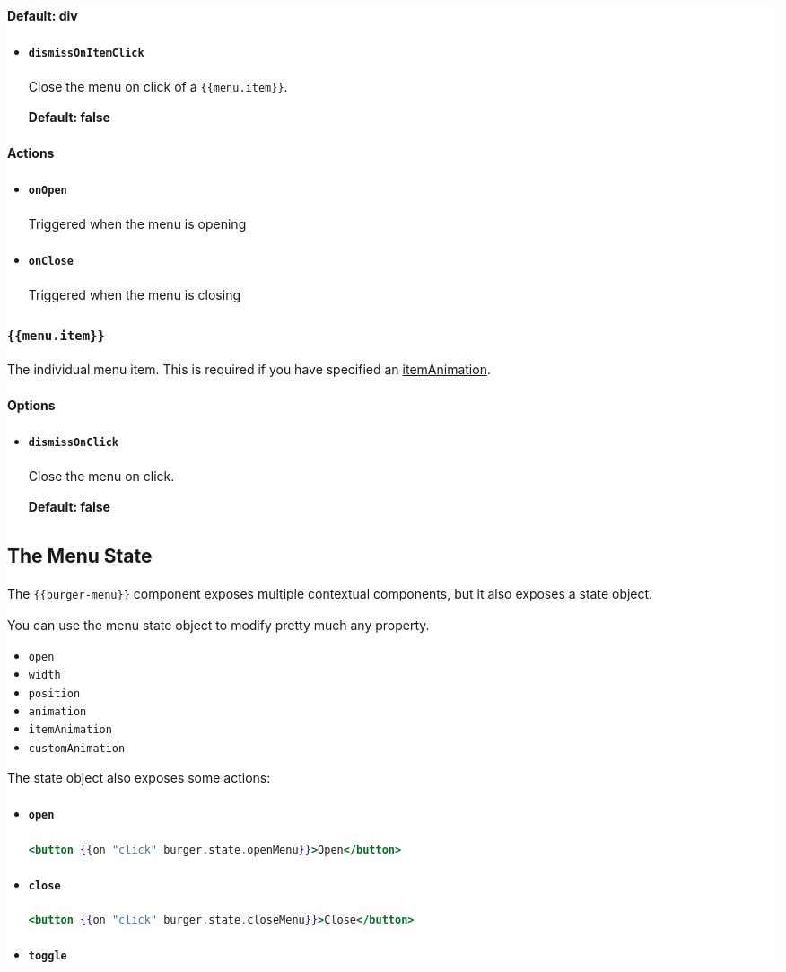   **Default: div**

- #### `dismissOnItemClick`

  Close the menu on click of a `{{menu.item}}`.

  **Default: false**

#### Actions

- #### `onOpen`

  Triggered when the menu is opening

- #### `onClose`

  Triggered when the menu is closing

### `{{menu.item}}`

The individual menu item. This is required if you have specified an [itemAnimation](#itemanimation).

#### Options

- #### `dismissOnClick`

  Close the menu on click.

  **Default: false**

## The Menu State

The `{{burger-menu}}` component exposes multiple contextual components, but it also exposes a state object.

You can use the menu state object to modify pretty much any property.

- `open`
- `width`
- `position`
- `animation`
- `itemAnimation`
- `customAnimation`

The state object also exposes some actions:

- #### `open`

  ```hbs
  <button {{on "click" burger.state.openMenu}}>Open</button>
  ```

- #### `close`

  ```hbs
  <button {{on "click" burger.state.closeMenu}}>Close</button>
  ```

- #### `toggle`
